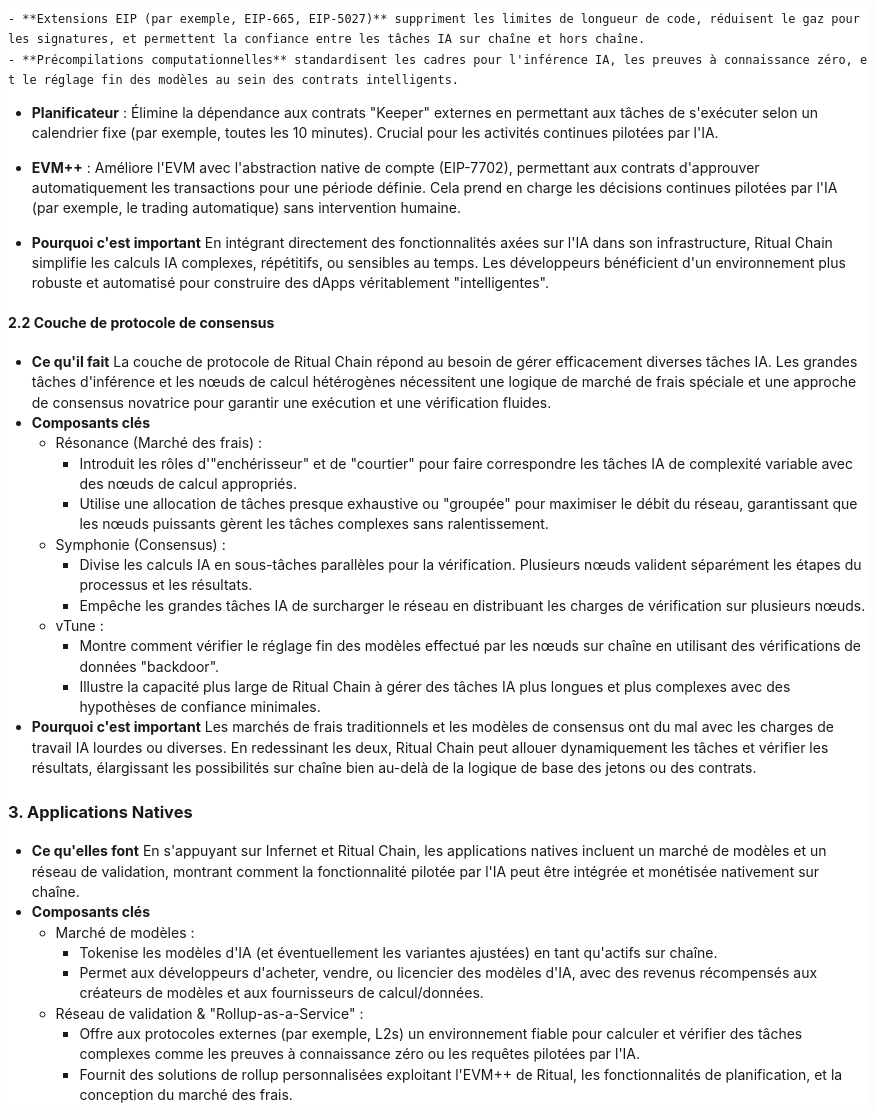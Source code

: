     - **Extensions EIP (par exemple, EIP-665, EIP-5027)** suppriment les limites de longueur de code, réduisent le gaz pour les signatures, et permettent la confiance entre les tâches IA sur chaîne et hors chaîne.
    - **Précompilations computationnelles** standardisent les cadres pour l'inférence IA, les preuves à connaissance zéro, et le réglage fin des modèles au sein des contrats intelligents.

  - **Planificateur** : Élimine la dépendance aux contrats "Keeper" externes en permettant aux tâches de s'exécuter selon un calendrier fixe (par exemple, toutes les 10 minutes). Crucial pour les activités continues pilotées par l'IA.

  - **EVM++** : Améliore l'EVM avec l'abstraction native de compte (EIP-7702), permettant aux contrats d'approuver automatiquement les transactions pour une période définie. Cela prend en charge les décisions continues pilotées par l'IA (par exemple, le trading automatique) sans intervention humaine.

- **Pourquoi c'est important**
  En intégrant directement des fonctionnalités axées sur l'IA dans son infrastructure, Ritual Chain simplifie les calculs IA complexes, répétitifs, ou sensibles au temps. Les développeurs bénéficient d'un environnement plus robuste et automatisé pour construire des dApps véritablement "intelligentes".

#### 2.2 **Couche de protocole de consensus**

- **Ce qu'il fait**
  La couche de protocole de Ritual Chain répond au besoin de gérer efficacement diverses tâches IA. Les grandes tâches d'inférence et les nœuds de calcul hétérogènes nécessitent une logique de marché de frais spéciale et une approche de consensus novatrice pour garantir une exécution et une vérification fluides.
- **Composants clés**
  - Résonance (Marché des frais) :
    - Introduit les rôles d'"enchérisseur" et de "courtier" pour faire correspondre les tâches IA de complexité variable avec des nœuds de calcul appropriés.
    - Utilise une allocation de tâches presque exhaustive ou "groupée" pour maximiser le débit du réseau, garantissant que les nœuds puissants gèrent les tâches complexes sans ralentissement.
  - Symphonie (Consensus) :
    - Divise les calculs IA en sous-tâches parallèles pour la vérification. Plusieurs nœuds valident séparément les étapes du processus et les résultats.
    - Empêche les grandes tâches IA de surcharger le réseau en distribuant les charges de vérification sur plusieurs nœuds.
  - vTune :
    - Montre comment vérifier le réglage fin des modèles effectué par les nœuds sur chaîne en utilisant des vérifications de données "backdoor".
    - Illustre la capacité plus large de Ritual Chain à gérer des tâches IA plus longues et plus complexes avec des hypothèses de confiance minimales.
- **Pourquoi c'est important**
  Les marchés de frais traditionnels et les modèles de consensus ont du mal avec les charges de travail IA lourdes ou diverses. En redessinant les deux, Ritual Chain peut allouer dynamiquement les tâches et vérifier les résultats, élargissant les possibilités sur chaîne bien au-delà de la logique de base des jetons ou des contrats.

### 3. **Applications Natives**

- **Ce qu'elles font**
  En s'appuyant sur Infernet et Ritual Chain, les applications natives incluent un marché de modèles et un réseau de validation, montrant comment la fonctionnalité pilotée par l'IA peut être intégrée et monétisée nativement sur chaîne.
- **Composants clés**
  - Marché de modèles :
    - Tokenise les modèles d'IA (et éventuellement les variantes ajustées) en tant qu'actifs sur chaîne.
    - Permet aux développeurs d'acheter, vendre, ou licencier des modèles d'IA, avec des revenus récompensés aux créateurs de modèles et aux fournisseurs de calcul/données.
  - Réseau de validation & "Rollup-as-a-Service" :
    - Offre aux protocoles externes (par exemple, L2s) un environnement fiable pour calculer et vérifier des tâches complexes comme les preuves à connaissance zéro ou les requêtes pilotées par l'IA.
    - Fournit des solutions de rollup personnalisées exploitant l'EVM++ de Ritual, les fonctionnalités de planification, et la conception du marché des frais.